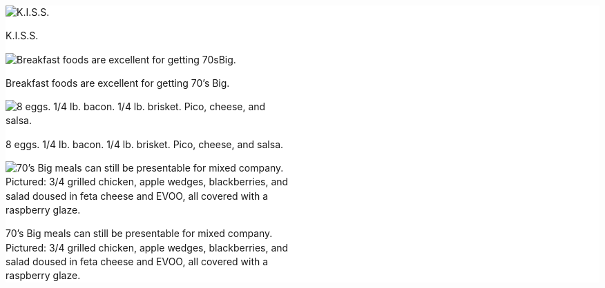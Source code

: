   <img aria-describedby="caption-attachment-296" data-attachment-id="296" data-permalink="/?attachment_id=296" data-orig-file="/2009/10/IMG_1859.JPG" data-orig-size="1600,1200" data-comments-opened="1" data-image-meta="{&quot;aperture&quot;:&quot;2.8&quot;,&quot;credit&quot;:&quot;&quot;,&quot;camera&quot;:&quot;iPhone&quot;,&quot;caption&quot;:&quot;&quot;,&quot;created_timestamp&quot;:&quot;1248824221&quot;,&quot;copyright&quot;:&quot;&quot;,&quot;focal_length&quot;:&quot;0&quot;,&quot;iso&quot;:&quot;0&quot;,&quot;shutter_speed&quot;:&quot;0&quot;,&quot;title&quot;:&quot;&quot;}" data-image-title="K.I.S.S." data-image-description="" data-medium-file="/2009/10/IMG_1859-400x300.jpg" data-large-file="/2009/10/IMG_1859-1024x768.jpg" class="size-medium wp-image-296" src="/2009/10/IMG_1859-400x300.jpg" alt="K.I.S.S." width="400" height="300" srcset="/2009/10/IMG_1859-400x300.jpg 400w, /2009/10/IMG_1859-1024x768.jpg 1024w, /2009/10/IMG_1859.JPG 1600w" sizes="(max-width: 400px) 100vw, 400px" />
  
  <p id="caption-attachment-296" class="wp-caption-text">
    K.I.S.S.
  </p>
</div>


  

  


<div id="attachment_297" style="width: 410px" class="wp-caption aligncenter">
  <img aria-describedby="caption-attachment-297" data-attachment-id="297" data-permalink="/?attachment_id=297" data-orig-file="/2009/10/IMG_1857.JPG" data-orig-size="1600,1200" data-comments-opened="1" data-image-meta="{&quot;aperture&quot;:&quot;2.8&quot;,&quot;credit&quot;:&quot;&quot;,&quot;camera&quot;:&quot;iPhone&quot;,&quot;caption&quot;:&quot;&quot;,&quot;created_timestamp&quot;:&quot;1248790303&quot;,&quot;copyright&quot;:&quot;&quot;,&quot;focal_length&quot;:&quot;0&quot;,&quot;iso&quot;:&quot;0&quot;,&quot;shutter_speed&quot;:&quot;0&quot;,&quot;title&quot;:&quot;&quot;}" data-image-title="Breakfast foods are excellent for getting 70sBig." data-image-description="" data-medium-file="/2009/10/IMG_1857-400x300.jpg" data-large-file="/2009/10/IMG_1857-1024x768.jpg" class="size-medium wp-image-297" src="/2009/10/IMG_1857-400x300.jpg" alt="Breakfast foods are excellent for getting 70sBig." width="400" height="300" srcset="/2009/10/IMG_1857-400x300.jpg 400w, /2009/10/IMG_1857-1024x768.jpg 1024w, /2009/10/IMG_1857.JPG 1600w" sizes="(max-width: 400px) 100vw, 400px" />
  
  <p id="caption-attachment-297" class="wp-caption-text">
    Breakfast foods are excellent for getting 70’s Big.
  </p>
</div>


  

  


<div id="attachment_298" style="width: 410px" class="wp-caption aligncenter">
  <img aria-describedby="caption-attachment-298" data-attachment-id="298" data-permalink="/?attachment_id=298" data-orig-file="/2009/10/IMG_1803.JPG" data-orig-size="1600,1200" data-comments-opened="1" data-image-meta="{&quot;aperture&quot;:&quot;2.8&quot;,&quot;credit&quot;:&quot;&quot;,&quot;camera&quot;:&quot;iPhone&quot;,&quot;caption&quot;:&quot;&quot;,&quot;created_timestamp&quot;:&quot;1247842534&quot;,&quot;copyright&quot;:&quot;&quot;,&quot;focal_length&quot;:&quot;0&quot;,&quot;iso&quot;:&quot;0&quot;,&quot;shutter_speed&quot;:&quot;0&quot;,&quot;title&quot;:&quot;&quot;}" data-image-title="8 eggs. 1/4 lb. bacon. 1/4 lb. brisket. Pico, cheese, and salsa." data-image-description="" data-medium-file="/2009/10/IMG_1803-400x300.jpg" data-large-file="/2009/10/IMG_1803-1024x768.jpg" class="size-medium wp-image-298" src="/2009/10/IMG_1803-400x300.jpg" alt="8 eggs. 1/4 lb. bacon. 1/4 lb. brisket. Pico, cheese, and salsa." width="400" height="300" srcset="/2009/10/IMG_1803-400x300.jpg 400w, /2009/10/IMG_1803-1024x768.jpg 1024w, /2009/10/IMG_1803.JPG 1600w" sizes="(max-width: 400px) 100vw, 400px" />
  
  <p id="caption-attachment-298" class="wp-caption-text">
    8 eggs. 1/4 lb. bacon. 1/4 lb. brisket. Pico, cheese, and salsa.
  </p>
</div>


  

  


<div id="attachment_299" style="width: 410px" class="wp-caption aligncenter">
  <img aria-describedby="caption-attachment-299" data-attachment-id="299" data-permalink="/?attachment_id=299" data-orig-file="/2009/10/IMG_0494.JPG" data-orig-size="1600,1200" data-comments-opened="1" data-image-meta="{&quot;aperture&quot;:&quot;2.8&quot;,&quot;credit&quot;:&quot;&quot;,&quot;camera&quot;:&quot;iPhone&quot;,&quot;caption&quot;:&quot;&quot;,&quot;created_timestamp&quot;:&quot;1239056254&quot;,&quot;copyright&quot;:&quot;&quot;,&quot;focal_length&quot;:&quot;0&quot;,&quot;iso&quot;:&quot;0&quot;,&quot;shutter_speed&quot;:&quot;0&quot;,&quot;title&quot;:&quot;&quot;}" data-image-title="70sBig meals can still be presentable for mixed company. Pictured: 3/4 grilled chicken, apple wedges, blackberries, and salad doused in feta cheese and EVOO, all covered with a raspberry glaze." data-image-description="" data-medium-file="/2009/10/IMG_0494-400x300.jpg" data-large-file="/2009/10/IMG_0494-1024x768.jpg" class="size-medium wp-image-299" src="/2009/10/IMG_0494-400x300.jpg" alt="70’s Big meals can still be presentable for mixed company. Pictured: 3/4 grilled chicken, apple wedges, blackberries, and salad doused in feta cheese and EVOO, all covered with a raspberry glaze." width="400" height="300" srcset="/2009/10/IMG_0494-400x300.jpg 400w, /2009/10/IMG_0494-1024x768.jpg 1024w, /2009/10/IMG_0494.JPG 1600w" sizes="(max-width: 400px) 100vw, 400px" />
  
  <p id="caption-attachment-299" class="wp-caption-text">
    70’s Big meals can still be presentable for mixed company. Pictured: 3/4 grilled chicken, apple wedges, blackberries, and salad doused in feta cheese and EVOO, all covered with a raspberry glaze.
  </p>
</div>


  

  


<div id="attachment_300" style="width: 410px" class="wp-caption aligncenter">
